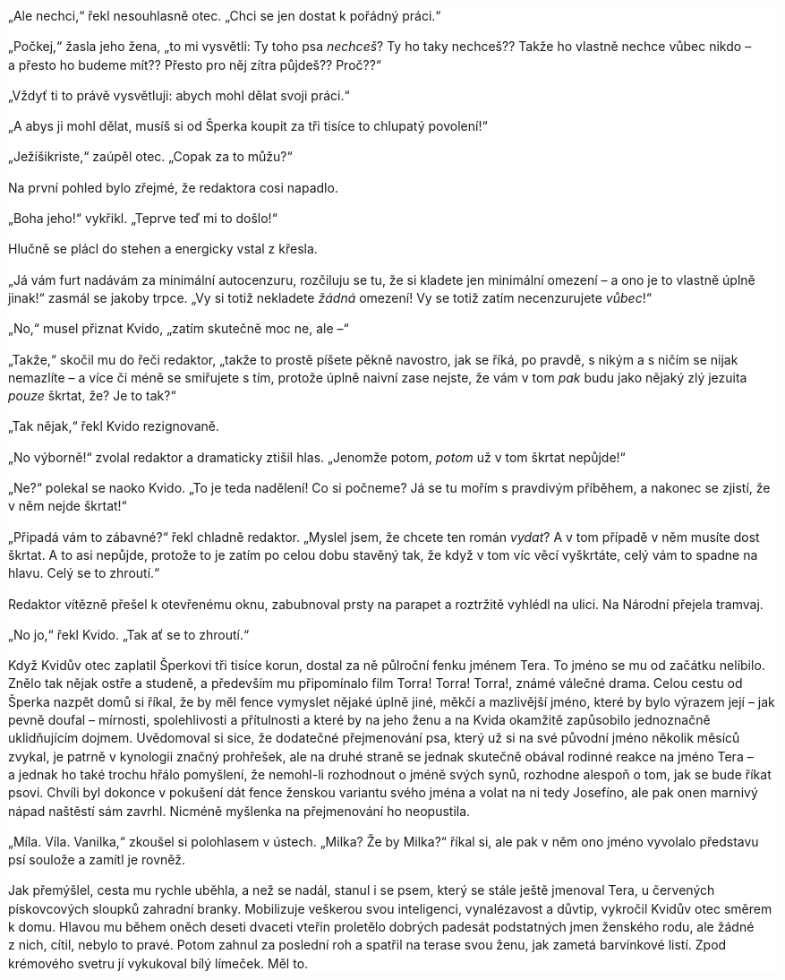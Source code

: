 „Ale nechci,“ řekl nesouhlasně otec. „Chci se jen dostat k pořádný práci.“

„Počkej,“ žasla jeho žena, „to mi vysvětli: Ty toho psa _nechceš_? Ty ho taky nechceš?? Takže ho vlastně nechce vůbec nikdo – a přesto ho budeme mít?? Přesto pro něj zítra půjdeš?? Proč??“

„Vždyť ti to právě vysvětluji: abych mohl dělat svoji práci.“

„A abys ji mohl dělat, musíš si od Šperka koupit za tři tisíce to chlupatý povolení!“

„Ježíšikriste,“ zaúpěl otec. „Copak za to můžu?“

Na první pohled bylo zřejmé, že redaktora cosi napadlo.

„Boha jeho!“ vykřikl. „Teprve teď mi to došlo!“

Hlučně se plácl do stehen a energicky vstal z křesla.

„Já vám furt nadávám za minimální autocenzuru, rozčiluju se tu, že si kladete jen minimální omezení – a ono je to vlastně úplně jinak!“ zasmál se jakoby trpce. „Vy si totiž nekladete _žádná_ omezení! Vy se totiž zatím necenzurujete _vůbec_!“

„No,“ musel přiznat Kvido, „zatím skutečně moc ne, ale –“

„Takže,“ skočil mu do řeči redaktor, „takže to prostě píšete pěkně navostro, jak se říká, po pravdě, s nikým a s ničím se nijak nemazlíte – a více či méně se smiřujete s tím, protože úplně naivní zase nejste, že vám v tom _pak_ budu jako nějaký zlý jezuita _pouze_ škrtat, že? Je to tak?“

„Tak nějak,“ řekl Kvido rezignovaně.

„No výborně!“ zvolal redaktor a dramaticky ztišil hlas. „Jenomže potom, _potom_ už v tom škrtat nepůjde!“

„Ne?“ polekal se naoko Kvido. „To je teda nadělení! Co si počneme? Já se tu mořím s pravdivým příběhem, a nakonec se zjistí, že v něm nejde škrtat!“

„Připadá vám to zábavné?“ řekl chladně redaktor. „Myslel jsem, že chcete ten román _vydat_? A v tom případě v něm musíte dost škrtat. A to asi nepůjde, protože to je zatím po celou dobu stavěný tak, že když v tom víc věcí vyškrtáte, celý vám to spadne na hlavu. Celý se to zhroutí.“

Redaktor vítězně přešel k otevřenému oknu, zabubnoval prsty na parapet a roztržitě vyhlédl na ulici. Na Národní přejela tramvaj.

„No jo,“ řekl Kvido. „Tak ať se to zhroutí.“

Když Kvidův otec zaplatil Šperkovi tři tisíce korun, dostal za ně půlroční fenku jménem Tera. To jméno se mu od začátku nelíbilo. Znělo tak nějak ostře a studeně, a především mu připomínalo film Torra! Torra! Torra!, známé válečné drama. Celou cestu od Šperka nazpět domů si říkal, že by měl fence vymyslet nějaké úplně jiné, měkčí a mazlivější jméno, které by bylo výrazem její – jak pevně doufal – mírnosti, spolehlivosti a přítulnosti a které by na jeho ženu a na Kvida okamžitě zapůsobilo jednoznačně uklidňujícím dojmem. Uvědomoval si sice, že dodatečné přejmenování psa, který už si na své původní jméno několik měsíců zvykal, je patrně v kynologii značný prohřešek, ale na druhé straně se jednak skutečně obával rodinné reakce na jméno Tera – a jednak ho také trochu hřálo pomyšlení, že nemohl-li rozhodnout o jméně svých synů, rozhodne alespoň o tom, jak se bude říkat psovi. Chvíli byl dokonce v pokušení dát fence ženskou variantu svého jména a volat na ni tedy Josefíno, ale pak onen marnivý nápad naštěstí sám zavrhl. Nicméně myšlenka na přejmenování ho neopustila.

„Míla. Víla. Vanilka,“ zkoušel si polohlasem v ústech. „Milka? Že by Milka?“ říkal si, ale pak v něm ono jméno vyvolalo představu psí soulože a zamítl je rovněž.

Jak přemýšlel, cesta mu rychle uběhla, a než se nadál, stanul i se psem, který se stále ještě jmenoval Tera, u červených pískovcových sloupků zahradní branky. Mobilizuje veškerou svou inteligenci, vynalézavost a důvtip, vykročil Kvidův otec směrem k domu. Hlavou mu během oněch deseti dvaceti vteřin proletělo dobrých padesát podstatných jmen ženského rodu, ale žádné z nich, cítil, nebylo to pravé. Potom zahnul za poslední roh a spatřil na terase svou ženu, jak zametá barvínkové listí. Zpod krémového svetru jí vykukoval bílý límeček. Měl to.
